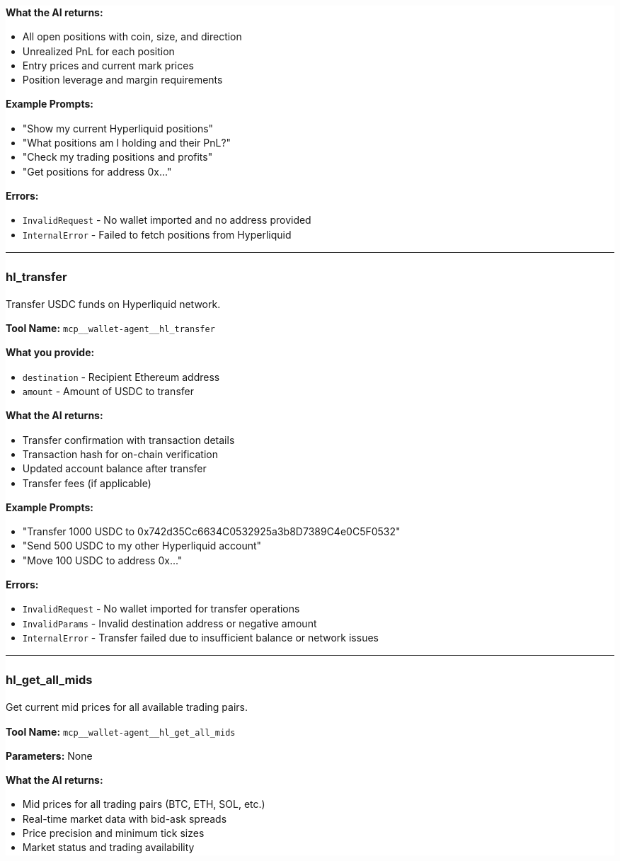 **What the AI returns:**
- All open positions with coin, size, and direction
- Unrealized PnL for each position
- Entry prices and current mark prices
- Position leverage and margin requirements

**Example Prompts:**
- "Show my current Hyperliquid positions"
- "What positions am I holding and their PnL?"
- "Check my trading positions and profits"
- "Get positions for address 0x..."

**Errors:**
- `InvalidRequest` - No wallet imported and no address provided
- `InternalError` - Failed to fetch positions from Hyperliquid

---

### hl_transfer

Transfer USDC funds on Hyperliquid network.

**Tool Name:** `mcp__wallet-agent__hl_transfer`

**What you provide:**
- `destination` - Recipient Ethereum address
- `amount` - Amount of USDC to transfer

**What the AI returns:**
- Transfer confirmation with transaction details
- Transaction hash for on-chain verification
- Updated account balance after transfer
- Transfer fees (if applicable)

**Example Prompts:**
- "Transfer 1000 USDC to 0x742d35Cc6634C0532925a3b8D7389C4e0C5F0532"
- "Send 500 USDC to my other Hyperliquid account"
- "Move 100 USDC to address 0x..."

**Errors:**
- `InvalidRequest` - No wallet imported for transfer operations
- `InvalidParams` - Invalid destination address or negative amount
- `InternalError` - Transfer failed due to insufficient balance or network issues

---

### hl_get_all_mids

Get current mid prices for all available trading pairs.

**Tool Name:** `mcp__wallet-agent__hl_get_all_mids`

**Parameters:** None

**What the AI returns:**
- Mid prices for all trading pairs (BTC, ETH, SOL, etc.)
- Real-time market data with bid-ask spreads
- Price precision and minimum tick sizes
- Market status and trading availability
